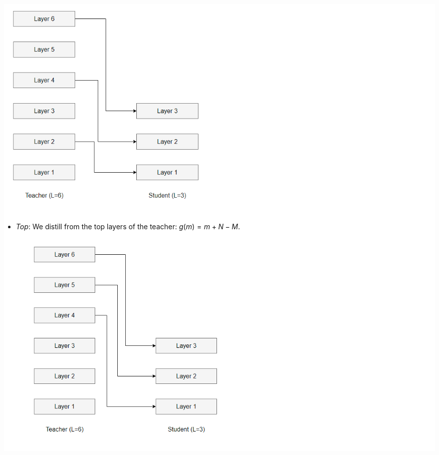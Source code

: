 <img src="/assets/img/master-thesis/uniform.PNG" alt="interview-img" width="400">
</figure>

- *Top*: We distill from the top layers of the teacher: $g(m) = m + N - M$.

<figure>
<img src="/assets/img/master-thesis/top.PNG" alt="interview-img" width="400">
</figure>
